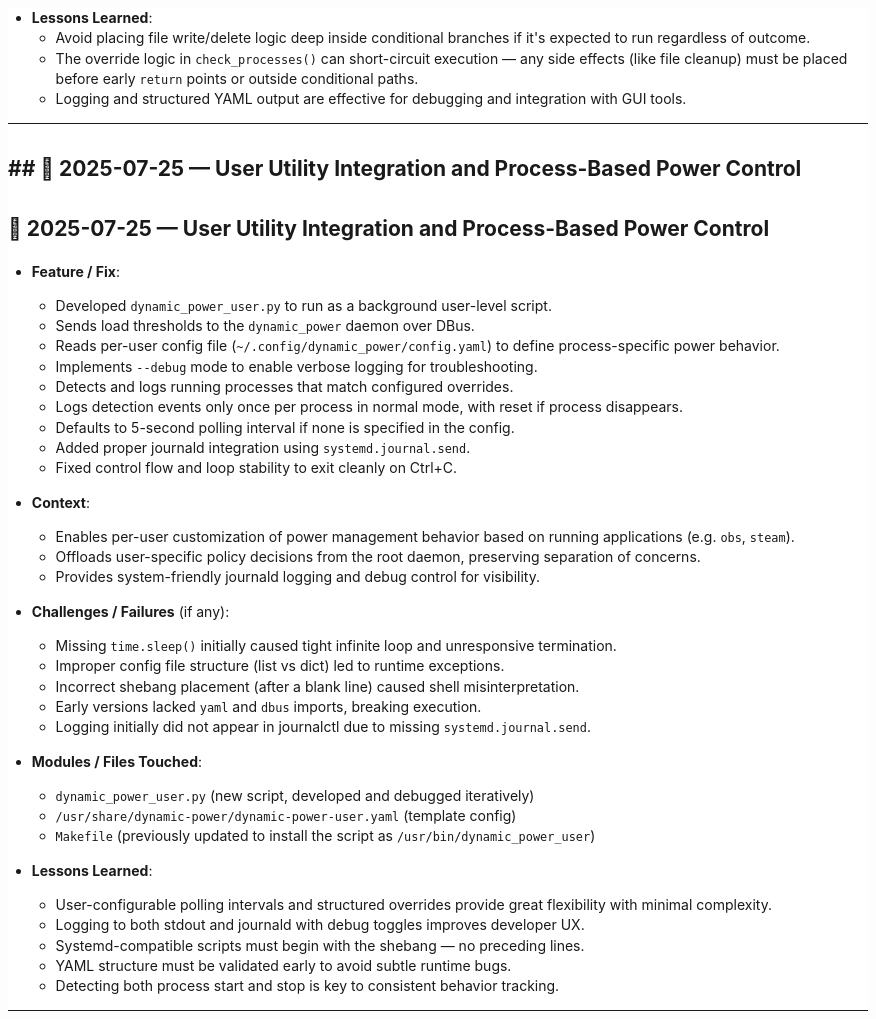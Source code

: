 - **Lessons Learned**:
  - Avoid placing file write/delete logic deep inside conditional branches if it's expected to run regardless of outcome.
  - The override logic in `check_processes()` can short-circuit execution — any side effects (like file cleanup) must be placed before early `return` points or outside conditional paths.
  - Logging and structured YAML output are effective for debugging and integration with GUI tools.

---

## ## 📅 2025-07-25 — User Utility Integration and Process-Based Power Control

## 📅 2025-07-25 — User Utility Integration and Process-Based Power Control

- **Feature / Fix**:
  - Developed `dynamic_power_user.py` to run as a background user-level script.
  - Sends load thresholds to the `dynamic_power` daemon over DBus.
  - Reads per-user config file (`~/.config/dynamic_power/config.yaml`) to define process-specific power behavior.
  - Implements `--debug` mode to enable verbose logging for troubleshooting.
  - Detects and logs running processes that match configured overrides.
  - Logs detection events only once per process in normal mode, with reset if process disappears.
  - Defaults to 5-second polling interval if none is specified in the config.
  - Added proper journald integration using `systemd.journal.send`.
  - Fixed control flow and loop stability to exit cleanly on Ctrl+C.

- **Context**:
  - Enables per-user customization of power management behavior based on running applications (e.g. `obs`, `steam`).
  - Offloads user-specific policy decisions from the root daemon, preserving separation of concerns.
  - Provides system-friendly journald logging and debug control for visibility.

- **Challenges / Failures** (if any):
  - Missing `time.sleep()` initially caused tight infinite loop and unresponsive termination.
  - Improper config file structure (list vs dict) led to runtime exceptions.
  - Incorrect shebang placement (after a blank line) caused shell misinterpretation.
  - Early versions lacked `yaml` and `dbus` imports, breaking execution.
  - Logging initially did not appear in journalctl due to missing `systemd.journal.send`.

- **Modules / Files Touched**:
  - `dynamic_power_user.py` (new script, developed and debugged iteratively)
  - `/usr/share/dynamic-power/dynamic-power-user.yaml` (template config)
  - `Makefile` (previously updated to install the script as `/usr/bin/dynamic_power_user`)

- **Lessons Learned**:
  - User-configurable polling intervals and structured overrides provide great flexibility with minimal complexity.
  - Logging to both stdout and journald with debug toggles improves developer UX.
  - Systemd-compatible scripts must begin with the shebang — no preceding lines.
  - YAML structure must be validated early to avoid subtle runtime bugs.
  - Detecting both process start and stop is key to consistent behavior tracking.

---